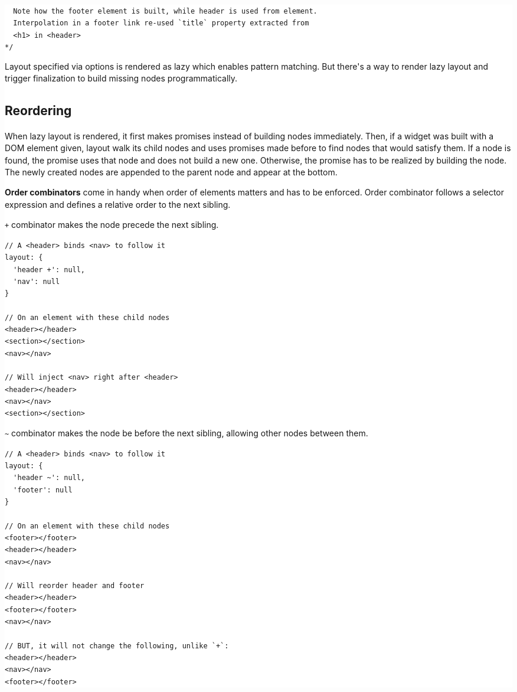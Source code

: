       Note how the footer element is built, while header is used from element.
      Interpolation in a footer link re-used `title` property extracted from 
      <h1> in <header>
    */
  
  Layout specified via options is rendered as lazy which enables pattern matching. But there's a way to render lazy layout and trigger finalization to build missing nodes programmatically.

## Reordering
  
  When lazy layout is rendered, it first makes promises instead of building nodes immediately. Then, if a widget was built with a DOM element given, layout walk its child nodes and uses promises made before to find nodes that would satisfy them. If a node is found, the promise uses that node and does not build a new one. Otherwise, the promise has to be realized by building the node. The newly created nodes are appended to the parent node and appear at the bottom.
  
  **Order combinators** come in handy when order of elements matters and has to be enforced. Order combinator follows a selector expression and defines a relative order to the next sibling. 
  
  `+` combinator makes the node precede the next sibling.
   
    // A <header> binds <nav> to follow it
    layout: {
      'header +': null,
      'nav': null
    }
    
    // On an element with these child nodes
    <header></header>
    <section></section>
    <nav></nav>
    
    // Will inject <nav> right after <header>
    <header></header>
    <nav></nav>
    <section></section>
    
  `~` combinator makes the node be before the next sibling, allowing other nodes between them.
  
    // A <header> binds <nav> to follow it
    layout: {
      'header ~': null,
      'footer': null
    }
    
    // On an element with these child nodes
    <footer></footer>
    <header></header>
    <nav></nav>
    
    // Will reorder header and footer
    <header></header>
    <footer></footer>
    <nav></nav>
    
    // BUT, it will not change the following, unlike `+`:
    <header></header>
    <nav></nav>
    <footer></footer>
    